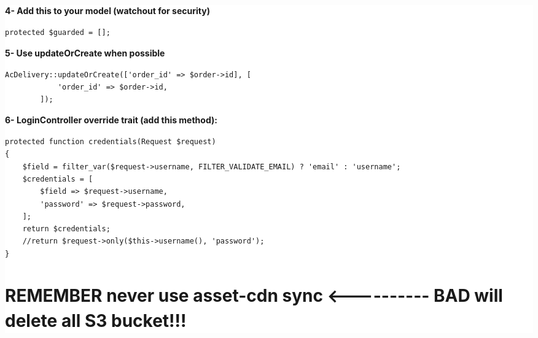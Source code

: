 **4- Add this to your model (watchout for security)**

	protected $guarded = [];  

**5- Use updateOrCreate when possible**

	AcDelivery::updateOrCreate(['order_id' => $order->id], [ 
	            'order_id' => $order->id,
	        ]);

**6- LoginController override trait (add this method):**

    protected function credentials(Request $request)
    {
        $field = filter_var($request->username, FILTER_VALIDATE_EMAIL) ? 'email' : 'username';
        $credentials = [
            $field => $request->username,
            'password' => $request->password,
        ];
        return $credentials;   
        //return $request->only($this->username(), 'password');
    }

# REMEMBER never use asset-cdn sync <---------- BAD will delete all S3 bucket!!!